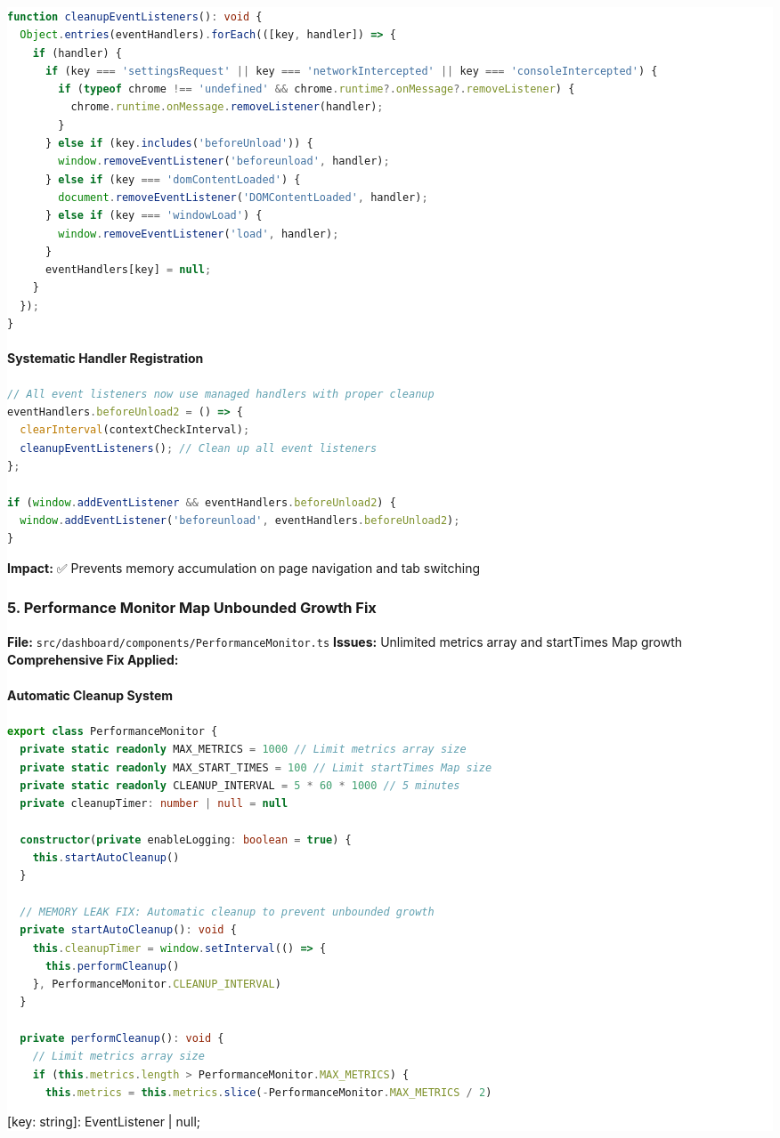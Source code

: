 ```typescript
function cleanupEventListeners(): void {
  Object.entries(eventHandlers).forEach(([key, handler]) => {
    if (handler) {
      if (key === 'settingsRequest' || key === 'networkIntercepted' || key === 'consoleIntercepted') {
        if (typeof chrome !== 'undefined' && chrome.runtime?.onMessage?.removeListener) {
          chrome.runtime.onMessage.removeListener(handler);
        }
      } else if (key.includes('beforeUnload')) {
        window.removeEventListener('beforeunload', handler);
      } else if (key === 'domContentLoaded') {
        document.removeEventListener('DOMContentLoaded', handler);
      } else if (key === 'windowLoad') {
        window.removeEventListener('load', handler);
      }
      eventHandlers[key] = null;
    }
  });
}
```

#### Systematic Handler Registration
```typescript
// All event listeners now use managed handlers with proper cleanup
eventHandlers.beforeUnload2 = () => {
  clearInterval(contextCheckInterval);
  cleanupEventListeners(); // Clean up all event listeners
};

if (window.addEventListener && eventHandlers.beforeUnload2) {
  window.addEventListener('beforeunload', eventHandlers.beforeUnload2);
}
```

**Impact:** ✅ Prevents memory accumulation on page navigation and tab switching

### 5. Performance Monitor Map Unbounded Growth Fix
**File:** `src/dashboard/components/PerformanceMonitor.ts`
**Issues:** Unlimited metrics array and startTimes Map growth
**Comprehensive Fix Applied:**

#### Automatic Cleanup System
```typescript
export class PerformanceMonitor {
  private static readonly MAX_METRICS = 1000 // Limit metrics array size
  private static readonly MAX_START_TIMES = 100 // Limit startTimes Map size
  private static readonly CLEANUP_INTERVAL = 5 * 60 * 1000 // 5 minutes
  private cleanupTimer: number | null = null

  constructor(private enableLogging: boolean = true) {
    this.startAutoCleanup()
  }

  // MEMORY LEAK FIX: Automatic cleanup to prevent unbounded growth
  private startAutoCleanup(): void {
    this.cleanupTimer = window.setInterval(() => {
      this.performCleanup()
    }, PerformanceMonitor.CLEANUP_INTERVAL)
  }

  private performCleanup(): void {
    // Limit metrics array size
    if (this.metrics.length > PerformanceMonitor.MAX_METRICS) {
      this.metrics = this.metrics.slice(-PerformanceMonitor.MAX_METRICS / 2)
```

  [key: string]: EventListener | null;